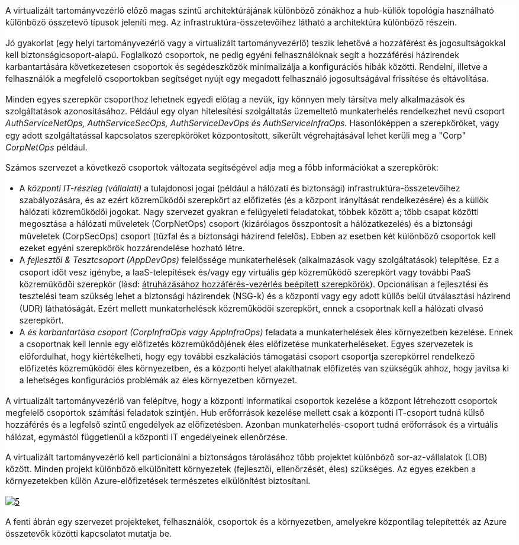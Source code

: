 A virtualizált tartományvezérlő előző magas szintű architektúrájának különböző zónákhoz a hub-küllők topológia használható különböző összetevő típusok jeleníti meg. Az infrastruktúra-összetevőihez látható a architektúra különböző részein.

Jó gyakorlat (egy helyi tartományvezérlő vagy a virtualizált tartományvezérlő) teszik lehetővé a hozzáférést és jogosultságokkal kell biztonságicsoport-alapú. Foglalkozó csoportok, ne pedig egyéni felhasználóknak segít a hozzáférési házirendek karbantartására következetesen csoportok és segédeszközök minimalizálja a konfigurációs hibák közötti. Rendelni, illetve a felhasználók a megfelelő csoportokban segítséget nyújt egy megadott felhasználó jogosultságával frissítése és eltávolítása.

Minden egyes szerepkör csoporthoz lehetnek egyedi előtag a nevük, így könnyen mely társítva mely alkalmazások és szolgáltatások azonosításához. Például egy olyan hitelesítési szolgáltatás üzemeltető munkaterhelés rendelkezhet nevű csoport *AuthServiceNetOps, AuthServiceSecOps, AuthServiceDevOps és AuthServiceInfraOps.* Hasonlóképpen a szerepköröket, vagy egy adott szolgáltatással kapcsolatos szerepköröket központosított, sikerült végrehajtásával lehet kerüli meg a "Corp" *CorpNetOps* például.

Számos szervezet a következő csoportok változata segítségével adja meg a főbb információkat a szerepkörök:

-   A *központi IT-részleg (vállalati)* a tulajdonosi jogai (például a hálózati és biztonsági) infrastruktúra-összetevőihez szabályozására, és az ezért közreműködői szerepkört az előfizetés (és a központ irányítását rendelkezésére) és a küllők hálózati közreműködői jogokat. Nagy szervezet gyakran e felügyeleti feladatokat, többek között a; több csapat közötti megosztása a hálózati műveletek (CorpNetOps) csoport (kizárólagos összpontosít a hálózatkezelés) és a biztonsági műveletek (CorpSecOps) csoport (tűzfal és a biztonsági házirend felelős). Ebben az esetben két különböző csoportok kell ezeket egyéni szerepkörök hozzárendelése hozható létre.
-   A *fejlesztői & Tesztcsoport (AppDevOps)* felelőssége munkaterhelések (alkalmazások vagy szolgáltatások) telepítése. Ez a csoport időt vesz igénybe, a IaaS-telepítések és/vagy egy virtuális gép közreműködő szerepkört vagy további PaaS közreműködői szerepkör (lásd: [átruházásához hozzáférés-vezérlés beépített szerepkörök][Roles]). Opcionálisan a fejlesztési és tesztelési team szükség lehet a biztonsági házirendek (NSG-k) és a központi vagy egy adott küllős belül útválasztási házirend (UDR) láthatóságát. Ezért mellett munkaterhelések közreműködői szerepkört, ennek a csoportnak kell a hálózati olvasó szerepkört.
-   A *és karbantartása csoport (CorpInfraOps vagy AppInfraOps)* feladata a munkaterhelések éles környezetben kezelése. Ennek a csoportnak kell lennie egy előfizetés közreműködőjének éles előfizetése munkaterheléseket. Egyes szervezetek is előfordulhat, hogy kiértékelheti, hogy egy további eszkalációs támogatási csoport csoportja szerepkörrel rendelkező előfizetés közreműködői éles környezetben, és a központi helyet alakíthatnak előfizetés van szükségük ahhoz, hogy javítsa ki a lehetséges konfigurációs problémák az éles környezetben környezet.

A virtualizált tartományvezérlő van felépítve, hogy a központi informatikai csoportok kezelése a központ létrehozott csoportok megfelelő csoportok számítási feladatok szintjén. Hub erőforrások kezelése mellett csak a központi IT-csoport tudná külső hozzáférés és a legfelső szintű engedélyek az előfizetésben. Azonban munkaterhelés-csoport tudná erőforrások és a virtuális hálózat, egymástól függetlenül a központi IT engedélyeinek ellenőrzése.

A virtualizált tartományvezérlő kell particionálni a biztonságos tárolásához több projektet különböző sor-az-vállalatok (LOB) között. Minden projekt különböző elkülönített környezetek (fejlesztői, ellenőrzését, éles) szükséges. Az egyes ezekben a környezetekben külön Azure-előfizetések természetes elkülönítést biztosítani.

[![5]][5]

A fenti ábrán egy szervezet projekteket, felhasználók, csoportok és a környezetben, amelyekre központilag telepítették az Azure összetevők közötti kapcsolatot mutatja be.


[0]: ./media/networking-virtual-datacenter/redundant-equipment.png "összetevő átfedés példák" 
[1]: ./media/networking-virtual-datacenter/vdc-high-level.png "magas szintű küllős vDC – példa"
[2]: ./media/networking-virtual-datacenter/hub-spokes-cluster.png "hubok és küllők fürt"
[3]: ./media/networking-virtual-datacenter/spoke-to-spoke.png "Spoke-to-spoke"
[4]: ./media/networking-virtual-datacenter/vdc-block-level-diagram.png "blokk szint a virtualizált tartományvezérlő ábrája"
[5]: ./media/networking-virtual-datacenter/users-groups-subsciptions.png "felhasználók, csoportok, előfizetések és projektek"
[6]: ./media/networking-virtual-datacenter/infrastructure-high-level.png "magas szintű infrastruktúra diagramja"
[7]: ./media/networking-virtual-datacenter/highlevel-perimeter-networks.png "magas szintű infrastruktúra diagramja"
[8]: ./media/networking-virtual-datacenter/vnet-peering-perimeter-neworks.png "Vnetben társviszony-létesítést és a külső hálózatok"
[9]: ./media/networking-virtual-datacenter/high-level-diagram-monitoring.png "figyelés magas szintű diagramja"
[10]: ./media/networking-virtual-datacenter/high-level-workloads.png "az alkalmazások és szolgáltatások magas szintű diagramját"
[Limits]: https://docs.microsoft.com/azure/azure-subscription-service-limits
[Roles]: https://docs.microsoft.com/azure/role-based-access-control/built-in-roles
[VNet]: https://docs.microsoft.com/azure/virtual-network/virtual-networks-overview
[NSG]: https://docs.microsoft.com/azure/virtual-network/virtual-networks-nsg
[DNS]: https://docs.microsoft.com/azure/dns/dns-overview
[PrivateDNS]: https://docs.microsoft.com/azure/dns/private-dns-overview
[VNetPeering]: https://docs.microsoft.com/azure/virtual-network/virtual-network-peering-overview 
[UDR]: https://docs.microsoft.com/azure/virtual-network/virtual-networks-udr-overview 
[RBAC]: https://docs.microsoft.com/azure/role-based-access-control/overview
[MFA]: https://docs.microsoft.com/azure/multi-factor-authentication/multi-factor-authentication
[AAD]: https://docs.microsoft.com/azure/active-directory/active-directory-whatis
[VPN]: https://docs.microsoft.com/azure/vpn-gateway/vpn-gateway-about-vpngateways 
[ExR]: https://docs.microsoft.com/azure/expressroute/expressroute-introduction 
[NVA]: https://docs.microsoft.com/azure/architecture/reference-architectures/dmz/nva-ha
[SubMgmt]: https://docs.microsoft.com/azure/azure-resource-manager/resource-manager-subscription-governance 
[RGMgmt]: https://docs.microsoft.com/azure/azure-resource-manager/resource-group-overview
[DMZ]: https://docs.microsoft.com/azure/best-practices-network-security
[ALB]: https://docs.microsoft.com/azure/load-balancer/load-balancer-overview
[PIP]: https://docs.microsoft.com/azure/virtual-network/resource-groups-networking#public-ip-address
[AppGW]: https://docs.microsoft.com/azure/application-gateway/application-gateway-introduction
[WAF]: https://docs.microsoft.com/azure/application-gateway/application-gateway-web-application-firewall-overview
[Monitor]: https://docs.microsoft.com/azure/monitoring-and-diagnostics/
[ActLog]: https://docs.microsoft.com/azure/monitoring-and-diagnostics/monitoring-overview-activity-logs 
[DiagLog]: https://docs.microsoft.com/azure/monitoring-and-diagnostics/monitoring-overview-of-diagnostic-logs
[NSGLog]: https://docs.microsoft.com/azure/virtual-network/virtual-network-nsg-manage-log
[OMS]: https://docs.microsoft.com/azure/operations-management-suite/operations-management-suite-overview
[NPM]: https://docs.microsoft.com/azure/log-analytics/log-analytics-network-performance-monitor
[WebApps]: https://docs.microsoft.com/azure/app-service/
[HDI]: https://docs.microsoft.com/azure/hdinsight/hdinsight-hadoop-introduction
[EventHubs]: https://docs.microsoft.com/azure/event-hubs/event-hubs-what-is-event-hubs 
[ServiceBus]: https://docs.microsoft.com/azure/service-bus-messaging/service-bus-messaging-overview
[TM]: https://docs.microsoft.com/azure/traffic-manager/traffic-manager-overview